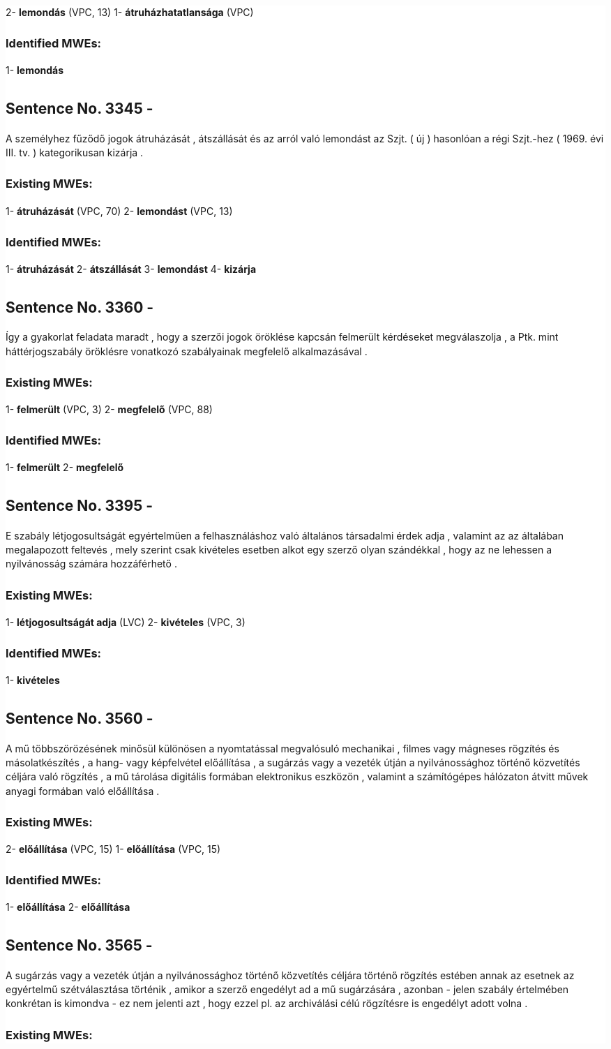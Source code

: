 2- **lemondás** (VPC, 13)
1- **átruházhatatlansága** (VPC)
### Identified MWEs: 
1- **lemondás** 
## Sentence No. 3345 - 
A személyhez fűződő jogok átruházását , átszállását és az arról való lemondást az Szjt. ( új ) hasonlóan a régi Szjt.-hez ( 1969. évi III. tv. ) kategorikusan kizárja . 
### Existing MWEs: 
1- **átruházását** (VPC, 70)
2- **lemondást** (VPC, 13)
### Identified MWEs: 
1- **átruházását** 
2- **átszállását** 
3- **lemondást** 
4- **kizárja** 
## Sentence No. 3360 - 
Így a gyakorlat feladata maradt , hogy a szerzői jogok öröklése kapcsán felmerült kérdéseket megválaszolja , a Ptk. mint háttérjogszabály öröklésre vonatkozó szabályainak megfelelő alkalmazásával . 
### Existing MWEs: 
1- **felmerült** (VPC, 3)
2- **megfelelő** (VPC, 88)
### Identified MWEs: 
1- **felmerült** 
2- **megfelelő** 
## Sentence No. 3395 - 
E szabály létjogosultságát egyértelműen a felhasználáshoz való általános társadalmi érdek adja , valamint az az általában megalapozott feltevés , mely szerint csak kivételes esetben alkot egy szerző olyan szándékkal , hogy az ne lehessen a nyilvánosság számára hozzáférhető . 
### Existing MWEs: 
1- **létjogosultságát adja** (LVC)
2- **kivételes** (VPC, 3)
### Identified MWEs: 
1- **kivételes** 
## Sentence No. 3560 - 
A mű többszörözésének minősül különösen a nyomtatással megvalósuló mechanikai , filmes vagy mágneses rögzítés és másolatkészítés , a hang- vagy képfelvétel előállítása , a sugárzás vagy a vezeték útján a nyilvánossághoz történő közvetítés céljára való rögzítés , a mű tárolása digitális formában elektronikus eszközön , valamint a számítógépes hálózaton átvitt művek anyagi formában való előállítása . 
### Existing MWEs: 
2- **előállítása** (VPC, 15)
1- **előállítása** (VPC, 15)
### Identified MWEs: 
1- **előállítása** 
2- **előállítása** 
## Sentence No. 3565 - 
A sugárzás vagy a vezeték útján a nyilvánossághoz történő közvetítés céljára történő rögzítés estében annak az esetnek az egyértelmű szétválasztása történik , amikor a szerző engedélyt ad a mű sugárzására , azonban - jelen szabály értelmében konkrétan is kimondva - ez nem jelenti azt , hogy ezzel pl. az archiválási célú rögzítésre is engedélyt adott volna . 
### Existing MWEs: 